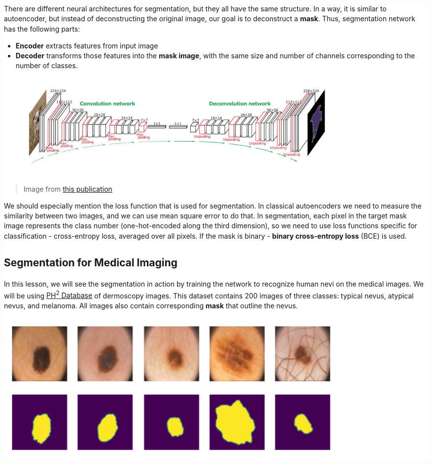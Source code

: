 There are different neural architectures for segmentation, but they all have the same structure. In a way, it is similar to autoencoder, but instead of deconstructing the original image, our goal is to deconstruct a **mask**. Thus, segmentation network has the following parts:

* **Encoder** extracts features from input image
* **Decoder** transforms those features into the **mask image**, with the same size and number of channels corresponding to the number of classes.

<img src="images/segm.png" width="80%">

> Image from [this publication](https://arxiv.org/pdf/2001.05566.pdf)

We should especially mention the loss function that is used for segmentation. In classical autoencoders we need to measure the similarity between two images, and we can use mean square error to do that. In segmentation, each pixel in the target mask image represents the class number (one-hot-encoded along the third dimension), so we need to use loss functions specific for classification - cross-entropy loss, averaged over all pixels. If the mask is binary - **binary cross-entropy loss** (BCE) is used.   

## Segmentation for Medical Imaging

In this lesson, we will see the segmentation in action by training the network to recognize human nevi on the medical images. We will be using <a href="https://www.fc.up.pt/addi/ph2%20database.html">PH<sup>2</sup> Database</a> of dermoscopy images. This dataset contains 200 images of three classes: typical nevus, atypical nevus, and melanoma. All images also contain corresponding **mask** that outline the nevus.

<img src="images/navi.png"/>
